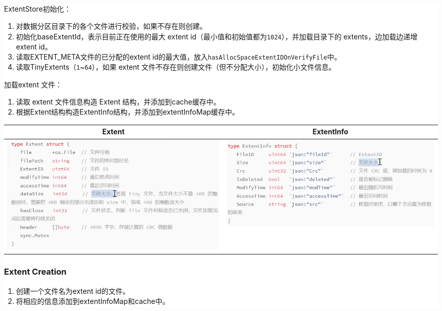 ExtentStore初始化：
1. 对数据分区目录下的各个文件进行校验，如果不存在则创建。
2. 初始化baseExtentId，表示目前正在使用的最大 extent id（最小值和初始值都为`1024`），并加载目录下的 extents，边加载边递增 extent id。
3. 读取EXTENT_META文件的已分配的extent id的最大值，放入`hasAllocSpaceExtentIDOnVerifyFile`中。
4. 读取TinyExtents（`1`~`64`），如果 extent 文件不存在则创建文件（但不分配大小），初始化小文件信息。

加载extent 文件：
1. 读取 extent 文件信息构造 Extent 结构，并添加到cache缓存中。
2. 根据Extent结构构造ExtentInfo结构，并添加到extentInfoMap缓存中。

|Extent|ExtentInfo|
|-|-|
|![F25](./F25.jpg)|![F26](./F26.jpg)|

### Extent Creation

1. 创建一个文件名为extent id的文件。
2. 将相应的信息添加到extentInfoMap和cache中。
